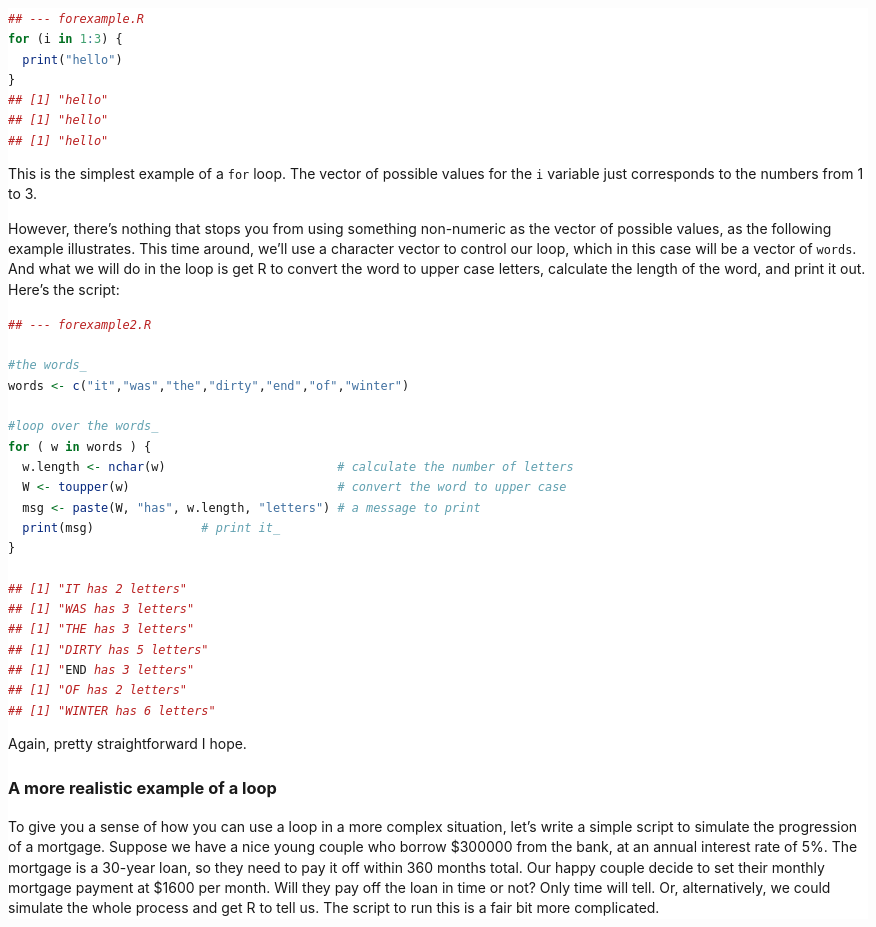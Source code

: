 ```r
## --- forexample.R
for (i in 1:3) {
  print("hello")
}
## [1] "hello"
## [1] "hello"
## [1] "hello"
```

This is the simplest example of a `for` loop. The vector of possible values for the `i` variable just corresponds to the numbers from 1 to 3.

However, there’s nothing that stops you from using something non-numeric as the vector of possible values, as the following example illustrates. This time around, we’ll use a character vector to control our loop, which in this case will be a vector of `words`. And what we will do in the loop is get R to convert the word to upper case letters, calculate the length of the word, and print it out. Here’s the script:

```r
## --- forexample2.R

#the words_
words <- c("it","was","the","dirty","end","of","winter")

#loop over the words_
for ( w in words ) {
  w.length <- nchar(w)                        # calculate the number of letters
  W <- toupper(w)                             # convert the word to upper case
  msg <- paste(W, "has", w.length, "letters") # a message to print
  print(msg)               # print it_
}

## [1] "IT has 2 letters"
## [1] "WAS has 3 letters"
## [1] "THE has 3 letters"
## [1] "DIRTY has 5 letters"
## [1] "END has 3 letters"
## [1] "OF has 2 letters"
## [1] "WINTER has 6 letters"
```

Again, pretty straightforward I hope.

### A more realistic example of a loop

To give you a sense of how you can use a loop in a more complex situation, let’s write a simple script to simulate the progression of a mortgage. Suppose we have a nice young couple who borrow $300000 from the bank, at an annual interest rate of 5%. The mortgage is a 30-year loan, so they need to pay it off within 360 months total. Our happy couple decide to set their monthly mortgage payment at $1600 per month. Will they pay off the loan in time or not? Only time will tell. Or, alternatively, we could simulate the whole process and get R to tell us. The script to run this is a fair bit more complicated.
